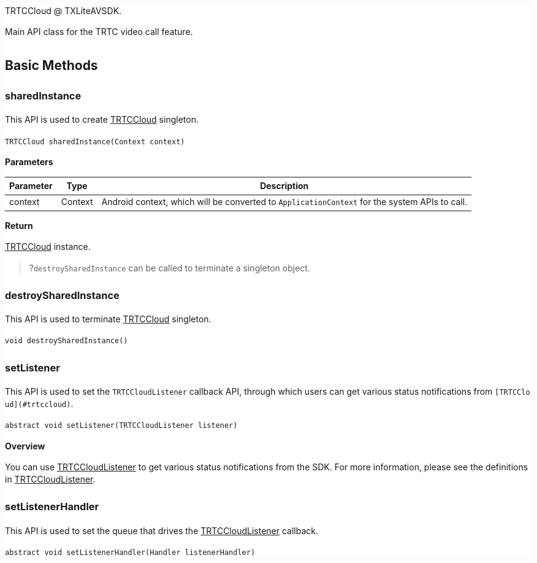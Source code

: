 
TRTCCloud @ TXLiteAVSDK.

Main API class for the TRTC video call feature.


## Basic Methods
### sharedInstance

This API is used to create [TRTCCloud](#trtccloud) singleton.
```
TRTCCloud sharedInstance(Context context)
```

__Parameters__

| Parameter | Type | Description |
|-----|-----|-----|
| context | Context | Android context, which will be converted to `ApplicationContext` for the system APIs to call. |

__Return__

[TRTCCloud](#trtccloud) instance.

>?`destroySharedInstance` can be called to terminate a singleton object.


### destroySharedInstance

This API is used to terminate [TRTCCloud](#trtccloud) singleton.
```
void destroySharedInstance()
```


### setListener

This API is used to set the `TRTCCloudListener` callback API, through which users can get various status notifications from `[TRTCCloud](#trtccloud)`.
```
abstract void setListener(TRTCCloudListener listener)
```

__Overview__

You can use [TRTCCloudListener](https://intl.cloud.tencent.com/document/product/647/32265#trtccloudlistener) to get various status notifications from the SDK. For more information, please see the definitions in [TRTCCloudListener](https://intl.cloud.tencent.com/document/product/647/32265#trtccloudlistener).


### setListenerHandler

This API is used to set the queue that drives the [TRTCCloudListener](https://intl.cloud.tencent.com/document/product/647/32265#trtccloudlistener) callback.
```
abstract void setListenerHandler(Handler listenerHandler)
```

